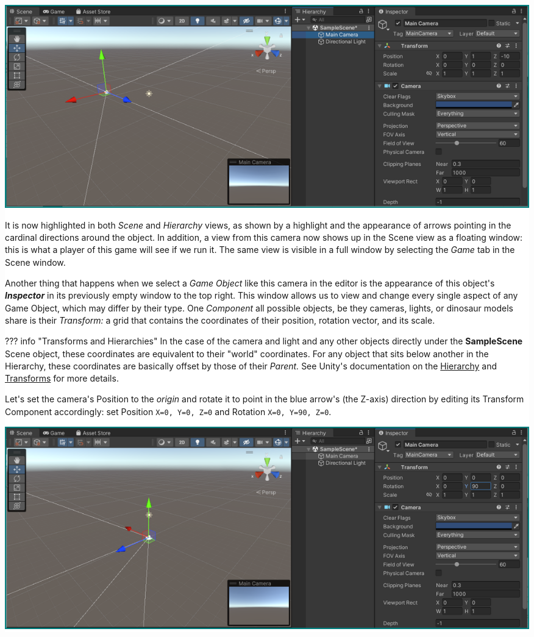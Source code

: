 ![Selected Camera](1-first-project/5-select-camera.png "Inspecting the camera")

It is now highlighted in both *Scene* and *Hierarchy* views, as shown by a highlight and the appearance of arrows pointing in the cardinal directions around the object. In addition, a view from this camera now shows up in the Scene view as a floating window: this is what a player of this game will see if we run it. The same view is visible in a full window by selecting the *Game* tab in the Scene window.

Another thing that happens when we select a *Game Object* like this camera in the editor is the appearance of this object's *__Inspector__* in its previously empty window to the top right. This window allows us to view and change every single aspect of any Game Object, which may differ by their type. One *Component* all possible objects, be they cameras, lights, or dinosaur models share is their *Transform:* a grid that contains the coordinates of their position, rotation vector, and its scale.

??? info "Transforms and Hierarchies"
    In the case of the camera and light and any other objects directly under the __SampleScene__ Scene object, these coordinates are equivalent to their "world" coordinates. For any object that sits below another in the Hierarchy, these coordinates are basically offset by those of their *Parent.* See Unity's documentation on the [Hierarchy](https://docs.unity3d.com/Manual/Hierarchy.html) and [Transforms](https://docs.unity3d.com/Manual/class-Transform.html) for more details.

Let's set the camera's Position to the *origin* and rotate it to point in the blue arrow's (the Z-axis) direction by editing its Transform Component accordingly: set Position `X=0, Y=0, Z=0` and Rotation `X=0, Y=90, Z=0`.

![Moved Camera](1-first-project/6-camera-transform.png "Moved the camera")
